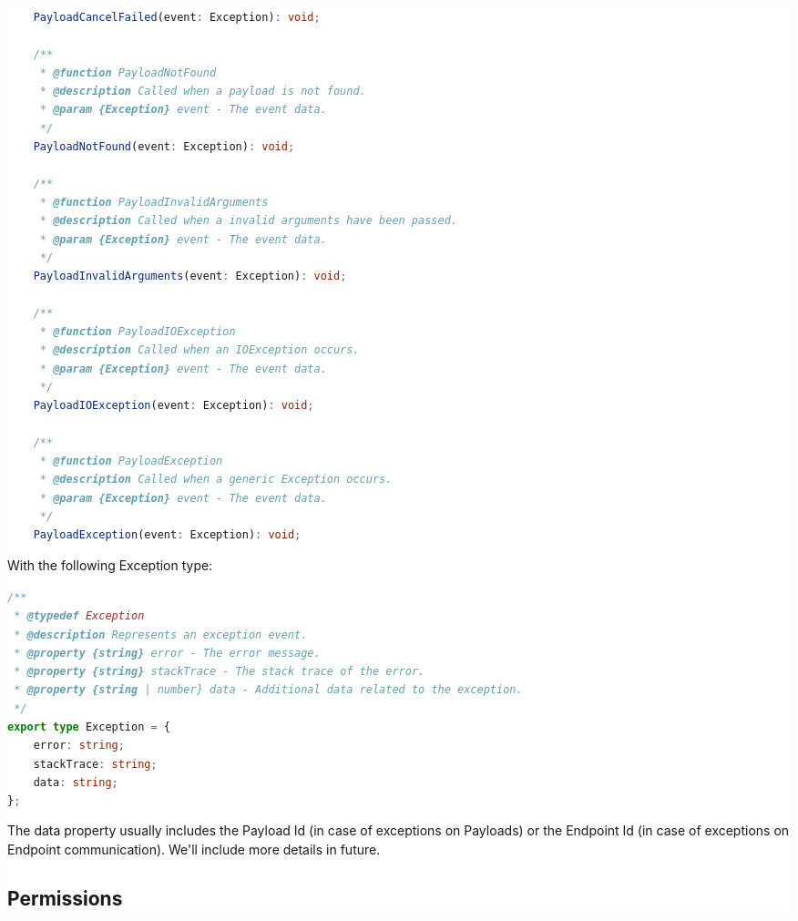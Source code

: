 ```ts
    PayloadCancelFailed(event: Exception): void;

    /**
     * @function PayloadNotFound
     * @description Called when a payload is not found.
     * @param {Exception} event - The event data.
     */
    PayloadNotFound(event: Exception): void;

    /**
     * @function PayloadInvalidArguments
     * @description Called when a invalid arguments have been passed.
     * @param {Exception} event - The event data.
     */
    PayloadInvalidArguments(event: Exception): void;

    /**
     * @function PayloadIOException
     * @description Called when an IOException occurs.
     * @param {Exception} event - The event data.
     */
    PayloadIOException(event: Exception): void;

    /**
     * @function PayloadException
     * @description Called when a generic Exception occurs.
     * @param {Exception} event - The event data.
     */
    PayloadException(event: Exception): void;
```

With the following Exception type:

```ts
/**
 * @typedef Exception
 * @description Represents an exception event.
 * @property {string} error - The error message.
 * @property {string} stackTrace - The stack trace of the error.
 * @property {string | number} data - Additional data related to the exception.
 */
export type Exception = {
    error: string;
    stackTrace: string;
    data: string;
};
```

The data property usually includes the Payload Id (in case of exceptions on Payloads) or the Endpoint Id (in case of exceptions on Endpoint communication).
We'll include more details in future.

## Permissions
